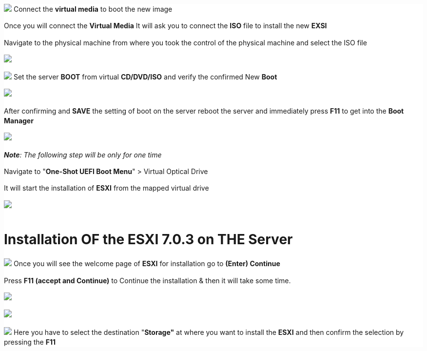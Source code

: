 ![](vertopal_8fcbdc58acf64d1a8dd0a732c2d6b5ac/media/image24.jpg)
Connect the **virtual media** to boot the
new image

Once you will connect the **Virtual Media** It will ask you to connect
the **ISO** file to install the new **EXSI**

Navigate to the physical machine from where you took the control of
the physical machine and select the ISO file

![](vertopal_8fcbdc58acf64d1a8dd0a732c2d6b5ac/media/image25.jpeg)

![](vertopal_8fcbdc58acf64d1a8dd0a732c2d6b5ac/media/image26.jpg)
Set the server **BOOT** from virtual
**CD/DVD/ISO** and verify the confirmed New **Boot**


![](vertopal_8fcbdc58acf64d1a8dd0a732c2d6b5ac/media/image27.jpeg)

After confirming and **SAVE** the setting of boot on the server reboot
the server and immediately press **F11** to get into the **Boot
Manager**

![](vertopal_8fcbdc58acf64d1a8dd0a732c2d6b5ac/media/image28.jpeg)

***Note**: The following step will be only for one time*

Navigate to "**One-Shot UEFI Boot Menu**" \> Virtual Optical Drive

It will start the installation of **ESXI** from the mapped virtual
drive

![](vertopal_8fcbdc58acf64d1a8dd0a732c2d6b5ac/media/image29.jpeg)

# **Installation OF the ESXI 7.0.3 on THE Server**

![](vertopal_8fcbdc58acf64d1a8dd0a732c2d6b5ac/media/image30.jpeg)
Once you will see the welcome page of
**ESXI** for installation go to **(Enter) Continue**

Press **F11 (accept and Continue)** to Continue the installation & then
it will take some time.

![](vertopal_8fcbdc58acf64d1a8dd0a732c2d6b5ac/media/image31.jpeg)

![](vertopal_8fcbdc58acf64d1a8dd0a732c2d6b5ac/media/image32.jpeg)

![](vertopal_8fcbdc58acf64d1a8dd0a732c2d6b5ac/media/image33.jpeg)
Here you have to select the destination
"**Storage"** at where you want to install the **ESXI** and then
confirm the selection by pressing the **F11**
